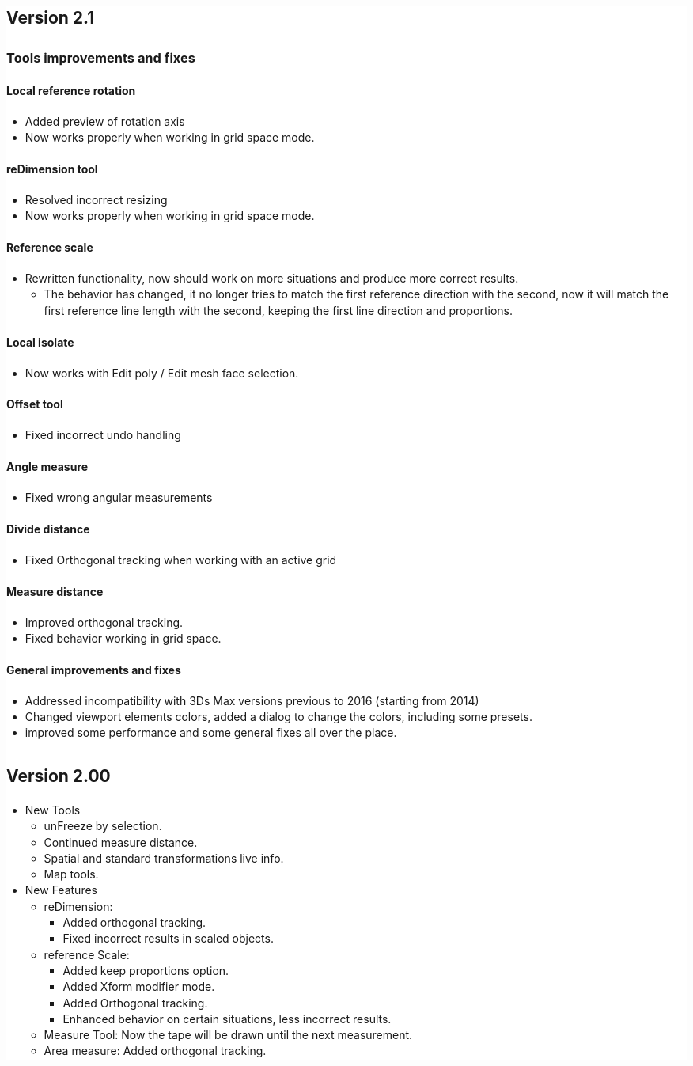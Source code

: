 ## Version 2.1

### Tools improvements and fixes

#### Local reference rotation

* Added preview of rotation axis
* Now works properly when working in grid space mode.

#### reDimension tool

* Resolved incorrect resizing
* Now works properly when working in grid space mode.

#### Reference scale

* Rewritten functionality, now should work on more situations and produce more correct results.
  * The behavior has changed, it no longer tries to match the first reference direction with the second, now it will match the first reference line length with the second, keeping the first line direction and proportions.

#### Local isolate

* Now works with Edit poly / Edit mesh face selection.

#### Offset tool

* Fixed incorrect undo handling

#### Angle measure

* Fixed wrong angular measurements

#### Divide distance

* Fixed Orthogonal tracking when working with an active grid

#### Measure distance

* Improved orthogonal tracking.
* Fixed behavior working in grid space.

#### General improvements and fixes

* Addressed incompatibility with 3Ds Max versions previous to 2016 (starting from 2014)
* Changed viewport elements colors, added a dialog to change the colors, including some presets.
* improved some performance and some general fixes all over the place.

## Version 2.00

* New Tools
  * unFreeze by selection.
  * Continued measure distance.
  * Spatial and standard transformations live info.
  * Map tools.
* New Features
  * reDimension:
    * Added orthogonal tracking.
    * Fixed incorrect results in scaled objects.
  * reference Scale:
    * Added keep proportions option.
    * Added Xform modifier mode.
    * Added Orthogonal tracking.
    * Enhanced behavior on certain situations, less incorrect results.
  * Measure Tool: Now the tape will be drawn until the next measurement.
  * Area measure: Added orthogonal tracking.